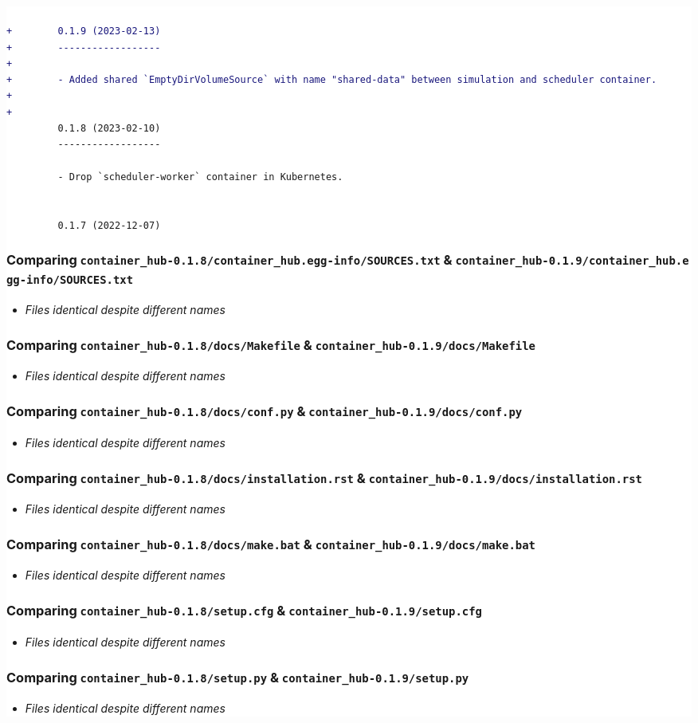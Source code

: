 ```diff
         
+        0.1.9 (2023-02-13)
+        ------------------
+        
+        - Added shared `EmptyDirVolumeSource` with name "shared-data" between simulation and scheduler container.
+        
+        
         0.1.8 (2023-02-10)
         ------------------
         
         - Drop `scheduler-worker` container in Kubernetes.
         
         
         0.1.7 (2022-12-07)
```

### Comparing `container_hub-0.1.8/container_hub.egg-info/SOURCES.txt` & `container_hub-0.1.9/container_hub.egg-info/SOURCES.txt`

 * *Files identical despite different names*

### Comparing `container_hub-0.1.8/docs/Makefile` & `container_hub-0.1.9/docs/Makefile`

 * *Files identical despite different names*

### Comparing `container_hub-0.1.8/docs/conf.py` & `container_hub-0.1.9/docs/conf.py`

 * *Files identical despite different names*

### Comparing `container_hub-0.1.8/docs/installation.rst` & `container_hub-0.1.9/docs/installation.rst`

 * *Files identical despite different names*

### Comparing `container_hub-0.1.8/docs/make.bat` & `container_hub-0.1.9/docs/make.bat`

 * *Files identical despite different names*

### Comparing `container_hub-0.1.8/setup.cfg` & `container_hub-0.1.9/setup.cfg`

 * *Files identical despite different names*

### Comparing `container_hub-0.1.8/setup.py` & `container_hub-0.1.9/setup.py`

 * *Files identical despite different names*
